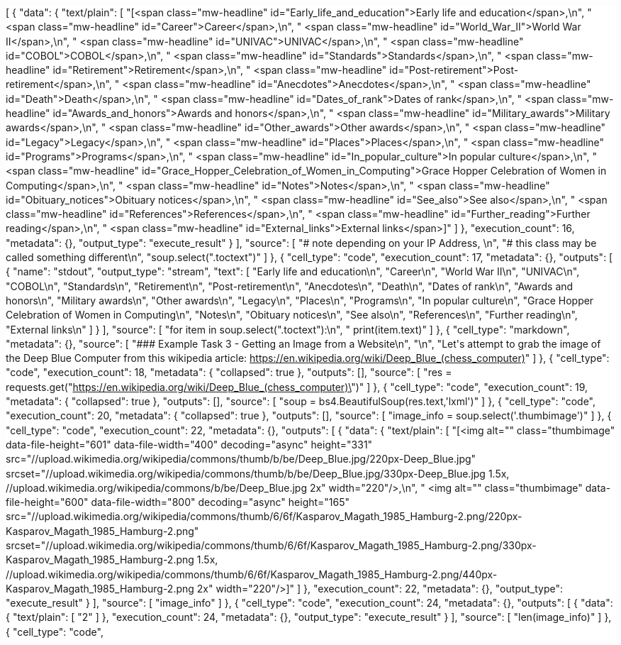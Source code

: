 [     {      "data": {       "text/plain": [        "[&lt;span class=\"mw-headline\" id=\"Early_life_and_education\">Early life and education&lt;/span>,\n",        " &lt;span class=\"mw-headline\" id=\"Career\">Career&lt;/span>,\n",        " &lt;span class=\"mw-headline\" id=\"World_War_II\">World War II&lt;/span>,\n",        " &lt;span class=\"mw-headline\" id=\"UNIVAC\">UNIVAC&lt;/span>,\n",        " &lt;span class=\"mw-headline\" id=\"COBOL\">COBOL&lt;/span>,\n",        " &lt;span class=\"mw-headline\" id=\"Standards\">Standards&lt;/span>,\n",        " &lt;span class=\"mw-headline\" id=\"Retirement\">Retirement&lt;/span>,\n",        " &lt;span class=\"mw-headline\" id=\"Post-retirement\">Post-retirement&lt;/span>,\n",        " &lt;span class=\"mw-headline\" id=\"Anecdotes\">Anecdotes&lt;/span>,\n",        " &lt;span class=\"mw-headline\" id=\"Death\">Death&lt;/span>,\n",        " &lt;span class=\"mw-headline\" id=\"Dates_of_rank\">Dates of rank&lt;/span>,\n",        " &lt;span class=\"mw-headline\" id=\"Awards_and_honors\">Awards and honors&lt;/span>,\n",        " &lt;span class=\"mw-headline\" id=\"Military_awards\">Military awards&lt;/span>,\n",        " &lt;span class=\"mw-headline\" id=\"Other_awards\">Other awards&lt;/span>,\n",        " &lt;span class=\"mw-headline\" id=\"Legacy\">Legacy&lt;/span>,\n",        " &lt;span class=\"mw-headline\" id=\"Places\">Places&lt;/span>,\n",        " &lt;span class=\"mw-headline\" id=\"Programs\">Programs&lt;/span>,\n",        " &lt;span class=\"mw-headline\" id=\"In_popular_culture\">In popular culture&lt;/span>,\n",        " &lt;span class=\"mw-headline\" id=\"Grace_Hopper_Celebration_of_Women_in_Computing\">Grace Hopper Celebration of Women in Computing&lt;/span>,\n",        " &lt;span class=\"mw-headline\" id=\"Notes\">Notes&lt;/span>,\n",        " &lt;span class=\"mw-headline\" id=\"Obituary_notices\">Obituary notices&lt;/span>,\n",        " &lt;span class=\"mw-headline\" id=\"See_also\">See also&lt;/span>,\n",        " &lt;span class=\"mw-headline\" id=\"References\">References&lt;/span>,\n",        " &lt;span class=\"mw-headline\" id=\"Further_reading\">Further reading&lt;/span>,\n",        " &lt;span class=\"mw-headline\" id=\"External_links\">External links&lt;/span>]"       ]      },      "execution_count": 16,      "metadata": {},      "output_type": "execute_result"     }    ],    "source": [     "# note depending on your IP Address, \n",     "# this class may be called something different\n",     "soup.select(\".toctext\")"    ]   },   {    "cell_type": "code",    "execution_count": 17,    "metadata": {},    "outputs": [     {      "name": "stdout",      "output_type": "stream",      "text": [       "Early life and education\n",       "Career\n",       "World War II\n",       "UNIVAC\n",       "COBOL\n",       "Standards\n",       "Retirement\n",       "Post-retirement\n",       "Anecdotes\n",       "Death\n",       "Dates of rank\n",       "Awards and honors\n",       "Military awards\n",       "Other awards\n",       "Legacy\n",       "Places\n",       "Programs\n",       "In popular culture\n",       "Grace Hopper Celebration of Women in Computing\n",       "Notes\n",       "Obituary notices\n",       "See also\n",       "References\n",       "Further reading\n",       "External links\n"      ]     }    ],    "source": [     "for item in soup.select(\".toctext\"):\n",     "    print(item.text)"    ]   },   {    "cell_type": "markdown",    "metadata": {},    "source": [     "### Example Task 3 - Getting an Image from a Website\n",     "\n",     "Let's attempt to grab the image of the Deep Blue Computer from this wikipedia article: https://en.wikipedia.org/wiki/Deep_Blue_(chess_computer)"    ]   },   {    "cell_type": "code",    "execution_count": 18,    "metadata": {     "collapsed": true    },    "outputs": [],    "source": [     "res = requests.get(\"https://en.wikipedia.org/wiki/Deep_Blue_(chess_computer)\")"    ]   },   {    "cell_type": "code",    "execution_count": 19,    "metadata": {     "collapsed": true    },    "outputs": [],    "source": [     "soup = bs4.BeautifulSoup(res.text,'lxml')"    ]   },   {    "cell_type": "code",    "execution_count": 20,    "metadata": {     "collapsed": true    },    "outputs": [],    "source": [     "image_info = soup.select('.thumbimage')"    ]   },   {    "cell_type": "code",    "execution_count": 22,    "metadata": {},    "outputs": [     {      "data": {       "text/plain": [        "[&lt;img alt=\"\" class=\"thumbimage\" data-file-height=\"601\" data-file-width=\"400\" decoding=\"async\" height=\"331\" src=\"//upload.wikimedia.org/wikipedia/commons/thumb/b/be/Deep_Blue.jpg/220px-Deep_Blue.jpg\" srcset=\"//upload.wikimedia.org/wikipedia/commons/thumb/b/be/Deep_Blue.jpg/330px-Deep_Blue.jpg 1.5x, //upload.wikimedia.org/wikipedia/commons/b/be/Deep_Blue.jpg 2x\" width=\"220\"/>,\n",        " &lt;img alt=\"\" class=\"thumbimage\" data-file-height=\"600\" data-file-width=\"800\" decoding=\"async\" height=\"165\" src=\"//upload.wikimedia.org/wikipedia/commons/thumb/6/6f/Kasparov_Magath_1985_Hamburg-2.png/220px-Kasparov_Magath_1985_Hamburg-2.png\" srcset=\"//upload.wikimedia.org/wikipedia/commons/thumb/6/6f/Kasparov_Magath_1985_Hamburg-2.png/330px-Kasparov_Magath_1985_Hamburg-2.png 1.5x, //upload.wikimedia.org/wikipedia/commons/thumb/6/6f/Kasparov_Magath_1985_Hamburg-2.png/440px-Kasparov_Magath_1985_Hamburg-2.png 2x\" width=\"220\"/>]"       ]      },      "execution_count": 22,      "metadata": {},      "output_type": "execute_result"     }    ],    "source": [     "image_info"    ]   },   {    "cell_type": "code",    "execution_count": 24,    "metadata": {},    "outputs": [     {      "data": {       "text/plain": [        "2"       ]      },      "execution_count": 24,      "metadata": {},      "output_type": "execute_result"     }    ],    "source": [     "len(image_info)"    ]   },   {    "cell_type": "code",